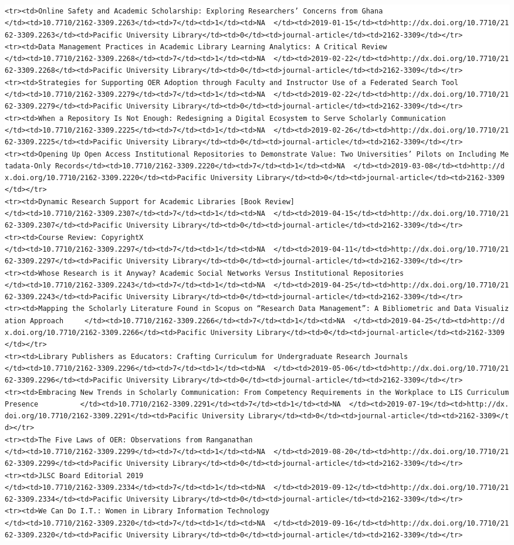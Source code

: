 	<tr><td>Online Safety and Academic Scholarship: Exploring Researchers’ Concerns from Ghana                                                 </td><td>10.7710/2162-3309.2263</td><td>7</td><td>1</td><td>NA  </td><td>2019-01-15</td><td>http://dx.doi.org/10.7710/2162-3309.2263</td><td>Pacific University Library</td><td>0</td><td>journal-article</td><td>2162-3309</td></tr>
	<tr><td>Data Management Practices in Academic Library Learning Analytics: A Critical Review                                                </td><td>10.7710/2162-3309.2268</td><td>7</td><td>1</td><td>NA  </td><td>2019-02-22</td><td>http://dx.doi.org/10.7710/2162-3309.2268</td><td>Pacific University Library</td><td>0</td><td>journal-article</td><td>2162-3309</td></tr>
	<tr><td>Strategies for Supporting OER Adoption through Faculty and Instructor Use of a Federated Search Tool                               </td><td>10.7710/2162-3309.2279</td><td>7</td><td>1</td><td>NA  </td><td>2019-02-22</td><td>http://dx.doi.org/10.7710/2162-3309.2279</td><td>Pacific University Library</td><td>0</td><td>journal-article</td><td>2162-3309</td></tr>
	<tr><td>When a Repository Is Not Enough: Redesigning a Digital Ecosystem to Serve Scholarly Communication                                  </td><td>10.7710/2162-3309.2225</td><td>7</td><td>1</td><td>NA  </td><td>2019-02-26</td><td>http://dx.doi.org/10.7710/2162-3309.2225</td><td>Pacific University Library</td><td>0</td><td>journal-article</td><td>2162-3309</td></tr>
	<tr><td>Opening Up Open Access Institutional Repositories to Demonstrate Value: Two Universities’ Pilots on Including Metadata-Only Records</td><td>10.7710/2162-3309.2220</td><td>7</td><td>1</td><td>NA  </td><td>2019-03-08</td><td>http://dx.doi.org/10.7710/2162-3309.2220</td><td>Pacific University Library</td><td>0</td><td>journal-article</td><td>2162-3309</td></tr>
	<tr><td>Dynamic Research Support for Academic Libraries [Book Review]                                                                      </td><td>10.7710/2162-3309.2307</td><td>7</td><td>1</td><td>NA  </td><td>2019-04-15</td><td>http://dx.doi.org/10.7710/2162-3309.2307</td><td>Pacific University Library</td><td>0</td><td>journal-article</td><td>2162-3309</td></tr>
	<tr><td>Course Review: CopyrightX                                                                                                          </td><td>10.7710/2162-3309.2297</td><td>7</td><td>1</td><td>NA  </td><td>2019-04-11</td><td>http://dx.doi.org/10.7710/2162-3309.2297</td><td>Pacific University Library</td><td>0</td><td>journal-article</td><td>2162-3309</td></tr>
	<tr><td>Whose Research is it Anyway? Academic Social Networks Versus Institutional Repositories                                            </td><td>10.7710/2162-3309.2243</td><td>7</td><td>1</td><td>NA  </td><td>2019-04-25</td><td>http://dx.doi.org/10.7710/2162-3309.2243</td><td>Pacific University Library</td><td>0</td><td>journal-article</td><td>2162-3309</td></tr>
	<tr><td>Mapping the Scholarly Literature Found in Scopus on “Research Data Management”: A Bibliometric and Data Visualization Approach     </td><td>10.7710/2162-3309.2266</td><td>7</td><td>1</td><td>NA  </td><td>2019-04-25</td><td>http://dx.doi.org/10.7710/2162-3309.2266</td><td>Pacific University Library</td><td>0</td><td>journal-article</td><td>2162-3309</td></tr>
	<tr><td>Library Publishers as Educators: Crafting Curriculum for Undergraduate Research Journals                                           </td><td>10.7710/2162-3309.2296</td><td>7</td><td>1</td><td>NA  </td><td>2019-05-06</td><td>http://dx.doi.org/10.7710/2162-3309.2296</td><td>Pacific University Library</td><td>0</td><td>journal-article</td><td>2162-3309</td></tr>
	<tr><td>Embracing New Trends in Scholarly Communication: From Competency Requirements in the Workplace to LIS Curriculum Presence          </td><td>10.7710/2162-3309.2291</td><td>7</td><td>1</td><td>NA  </td><td>2019-07-19</td><td>http://dx.doi.org/10.7710/2162-3309.2291</td><td>Pacific University Library</td><td>0</td><td>journal-article</td><td>2162-3309</td></tr>
	<tr><td>The Five Laws of OER: Observations from Ranganathan                                                                                </td><td>10.7710/2162-3309.2299</td><td>7</td><td>1</td><td>NA  </td><td>2019-08-20</td><td>http://dx.doi.org/10.7710/2162-3309.2299</td><td>Pacific University Library</td><td>0</td><td>journal-article</td><td>2162-3309</td></tr>
	<tr><td>JLSC Board Editorial 2019                                                                                                          </td><td>10.7710/2162-3309.2334</td><td>7</td><td>1</td><td>NA  </td><td>2019-09-12</td><td>http://dx.doi.org/10.7710/2162-3309.2334</td><td>Pacific University Library</td><td>0</td><td>journal-article</td><td>2162-3309</td></tr>
	<tr><td>We Can Do I.T.: Women in Library Information Technology                                                                            </td><td>10.7710/2162-3309.2320</td><td>7</td><td>1</td><td>NA  </td><td>2019-09-16</td><td>http://dx.doi.org/10.7710/2162-3309.2320</td><td>Pacific University Library</td><td>0</td><td>journal-article</td><td>2162-3309</td></tr>
</tbody>
</table>
